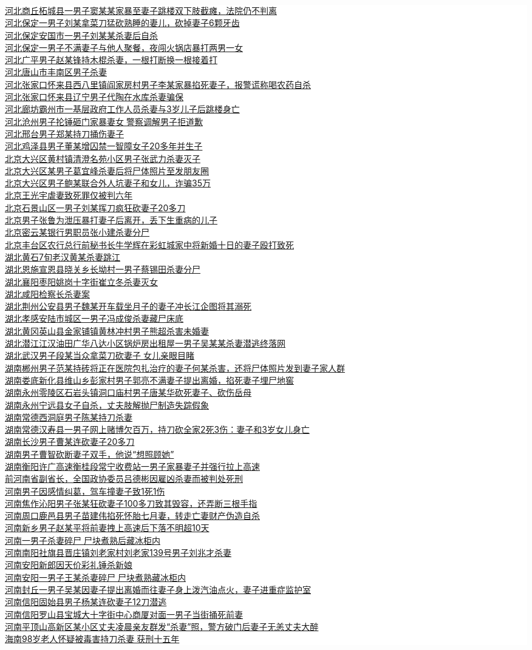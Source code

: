 [河北商丘柘城县一男子窦某某家暴至妻子跳楼双下肢截瘫，法院仍不判离](https://3g.163.com/local/article/FIA10Q2H04398DPR.html)<br>
[河北保定一男子刘某拿菜刀猛砍熟睡的妻儿，砍掉妻子6颗牙齿](http://www.sohu.com/a/285275718_361554)<br>
[河北保定安国市一男子刘某某杀妻后自杀](https://baijiahao.baidu.com/s?id=1664546617767704331&wfr=spider&for=pc)<br>
[河北保定一男子不满妻子与他人聚餐，夜闯火锅店暴打两男一女](https://m.sohu.com/picture/406856773)<br>
[河北广平男子赵某锋持木棍杀妻，一根打断换一根接着打](https://jiangsu.sina.cn/news/2020-07-29/detail-iivhuipn5627520.d.html?from=wap)<br>
[河北唐山市丰南区男子杀妻](http://m.sohu.com/a/207197993_684478)<br>
[河北张家口怀来县西八里镇阎家房村男子李某家暴掐死妻子，报警谎称喝农药自杀]( https://www.sohu.com/a/193030525_764969)<br>
[河北张家口怀来县辽宁男子代陶在水库杀妻骗保](https://www.sohu.com/a/119234677_420076)<br>
[河北廊坊霸州市一基层政府工作人员杀妻与3岁儿子后跳楼身亡](http://m.sohu.com/a/123025036_123753/)<br>
[河北沧州男子抡锤砸门家暴妻女 警察调解男子拒道歉](http://news.sina.com.cn/s/2019-11-28/doc-iihnzahi3994982.shtml)<br>
[河北邢台男子郑某持刀捅伤妻子](https://www.sohu.com/a/56598608_119684)<br>
[河北鸡泽县男子董某增囚禁一智障女子20多年并生子](https://baijiahao.baidu.com/s?id=1654762889465772234&wfr=spider&for=pc)<br>
[北京大兴区黄村镇清澄名苑小区男子张武力杀妻灭子](http://news.sohu.com/20091228/n269246295.shtml)<br>
[北京大兴区某男子葛宜峰杀妻后将尸体照片至发朋友圈](http://ln.sina.cn/news/2015-05-04/detail-icczmvup0984820.d.html?from=wap)<br>
[北京大兴区男子鲍某联合外人坑妻子和女儿，诈骗35万](https://baijiahao.baidu.com/s?id=1667903220076748042&wfr=spider&for=pc)<br>
[北京王光宇虐妻致死罪仅被判六年](https://www.sohu.com/a/256822941_100237370)<br>
[北京石景山区一男子刘某挥刀疯狂砍妻子20多刀](http://n.miaopai.com/media/XcxHsRZvvDuT3ZpnMu3HzW0wAdpMNbZk)<br>
[北京男子张鲁为泄压暴打妻子后离开，丢下生重病的儿子](http://n.miaopai.com/media/QCxB9SJCKG~7a7iPyFkA2q5fMYS0BklK)<br>
[北京密云某银行男职员张小建杀妻分尸]( https://www.chinacourt.org/article/detail/2009/09/id/376166.shtml)<br>
[北京丰台区农行总行前秘书长牛学辉在彩虹城家中将新婚十日的妻子殴打致死]( http://finance.caixin.com/2012-04-12/100378776.html)<br>
[湖北黄石7旬老汉黄某杀妻跳江](https://baijiahao.baidu.com/s?id=1633422941572766680&wfr=spider&for=pc)<br>
[湖北恩施宣恩县晓关乡长坳村一男子蔡锡田杀妻分尸]( https://www.sohu.com/a/402781051_120509498?_f=index_betapagehotnews_5)<br>
[湖北襄阳枣阳姚岗十字街崔立冬杀妻灭女](https://baijiahao.baidu.com/s?id=1628763463573998240&wfr=spider&for=pc)<br>
[湖北咸阳检察长杀妻案](http://news.ifeng.com/society/detail_2006_08/31/855361_0.shtml)<br>
[湖北荆州公安县男子魏某开车载坐月子的妻子冲长江企图将其溺死](https://www.sohu.com/a/401201027_260616?scm=1002.3c0039.1ca01fe.0-0&spm=smpc.home.list.5.1591931579944mSlQRsl) <br>
[湖北孝感安陆市城区一男子冯成俊杀妻藏尸床底](https://baijiahao.baidu.com/s?id=1669855638264586093&wfr=spider&for=pc)<br>
[湖北黄冈英山县金家铺镇黄林冲村男子熊超杀害未婚妻](https://www.sohu.com/a/401886307_162758?_f=index_pagefocus_5)<br>
[湖北潜江江汉油田广华八达小区锅炉房出租屋一男子吴某某杀妻潜逃终落网](http://wap.suizhoushi.com/wap/thread/view-thread/tid/721411)<br>
[湖北武汉男子段某当众拿菜刀砍妻子 女儿亲眼目睹](https://new.qq.com/omn/20181124/20181124B1D46I.html)<br>
[湖南郴州男子范某持砖将正在医院包扎治疗的妻子何某杀害，还将尸体照片发到妻子家人群](http://www.sohu.com/a/282994065_100191052)<br>
[湖南娄底新化县维山乡彭家村男子郭亮不满妻子提出离婚，掐死妻子埋尸地窖]( https://baijiahao.baidu.com/s?id=1645279760389593376&wfr=spider&for=pc)<br>
[湖南永州零陵区石岩头镇洞口庙村男子唐某华砍死妻子、砍伤岳母](https://www.sohu.com/a/227493581_364415)<br>
[湖南永州宁远县女子自杀，丈夫肢解抛尸制造失踪假象](http://www.sohu.com/a/323309653_120044203)<br>
[湖南常德西洞庭男子陈某持刀杀妻](http://hunan.sina.com.cn/news/2015-08-25/detail-ifxhcvsf1100701.shtml)<br>
[湖南常德汉寿县一男子网上赌博欠百万，持刀砍全家2死3伤：妻子和3岁女儿身亡](http://3g.163.com/v/video/VMVTOH996.html)<br>
[湖南长沙男子曹某连砍妻子20多刀](https://hn.qq.com/a/20120912/000077.htm)<br>
[湖南男子曹智砍断妻子双手，他说“想照顾她”](http://epaper.voc.com.cn/sxdsb/html/2012-09/12/content_558932.htm?div=-1)<br>
[湖南衡阳许广高速衡桂段常宁收费站一男子家暴妻子并强行拉上高速](http://k.sina.com.cn/article_1712155722_m660d6c4a03300oy22.html?subch=onews)<br>
[前河南省副省长，全国政协委员吕德彬因雇凶杀妻而被判处死刑]( http://m.kdnet.net/share-12009565.html)<br>
[河南男子因感情纠葛，驾车撞妻子致1死1伤](http://n.miaopai.com/media/IAQFfpzeb~ZLkB2PPm28xUq3d25l09Z5)<br>
[河南焦作沁阳男子张某狂砍妻子100多刀致其毁容，还弄断三根手指](http://www.sohu.com/a/259064417_355277)<br>
[河南周口鹿邑县男子苗建伟掐死怀胎七月妻，转走亡妻财产伪造自杀](https://new.qq.com/omn/20200904/20200904A0O0B600.html?pc)<br>
[河南新乡男子赵某平将前妻拽上高速后下落不明超10天](https://baijiahao.baidu.com/s?id=1678611101227526868&wfr=spider&for=pc)<br>
[河南一男子杀妻碎尸 尸块煮熟后藏冰柜内](http://news.sohu.com/20130523/n376813450.shtml)<br>
[河南南阳社旗县晋庄镇刘老家村刘老家139号男子刘兆才杀妻](http://www.chinanews.com/sh/2020/07-27/9249119.shtml )<br>
[河南安阳新郎因天价彩礼锤杀新娘](http://henan.sina.com.cn/news/2017-02-13/detail-ifyamkzq1261769-p2.shtml)<br>
[河南安阳一男子王某杀妻碎尸 尸块煮熟藏冰柜内](http://www.idotag.com/Article/201305/show3074242c32p1.html)<br>
[河南封丘一男子吴某因妻子提出离婚而往妻子身上泼汽油点火，妻子进重症监护室](https://m.sohu.com/a/238583000_99967744)<br>
[河南信阳固始县男子杨某连砍妻子12刀潜逃](https://henan.qq.com/a/20140703/043922.htm)<br>
[河南信阳罗山县宝城大十字街中心商厦对面一男子当街捅死前妻](https://3g.163.com/tech/article/F3G7R4GH05370LNU.html)<br>
[河南平顶山高新区某小区丈夫凌晨亲友群发“杀妻”照，警方破门后妻子无恙丈夫大醉](https://news.163.com/20/0728/13/FIKJPAG50001899O.html)<br>
[海南98岁老人怀疑被毒害持刀杀妻 获刑十五年](http://baijiahao.baidu.com/s?id=1647060881289112483&wfr=spider&for=pc)<br>